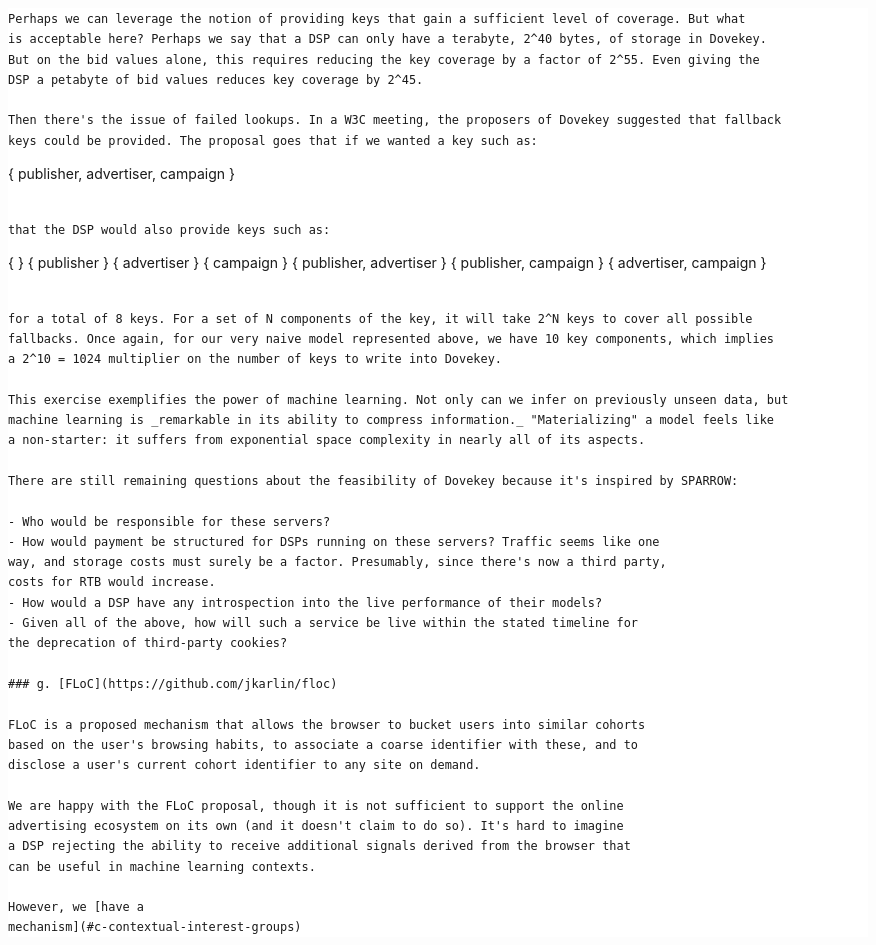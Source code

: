 ```
Perhaps we can leverage the notion of providing keys that gain a sufficient level of coverage. But what
is acceptable here? Perhaps we say that a DSP can only have a terabyte, 2^40 bytes, of storage in Dovekey.
But on the bid values alone, this requires reducing the key coverage by a factor of 2^55. Even giving the
DSP a petabyte of bid values reduces key coverage by 2^45.

Then there's the issue of failed lookups. In a W3C meeting, the proposers of Dovekey suggested that fallback
keys could be provided. The proposal goes that if we wanted a key such as:

```
{ publisher, advertiser, campaign }
```

that the DSP would also provide keys such as:

```
{ }
{ publisher }
{ advertiser }
{ campaign }
{ publisher, advertiser }
{ publisher, campaign }
{ advertiser, campaign }
```

for a total of 8 keys. For a set of N components of the key, it will take 2^N keys to cover all possible
fallbacks. Once again, for our very naive model represented above, we have 10 key components, which implies
a 2^10 = 1024 multiplier on the number of keys to write into Dovekey.

This exercise exemplifies the power of machine learning. Not only can we infer on previously unseen data, but
machine learning is _remarkable in its ability to compress information._ "Materializing" a model feels like
a non-starter: it suffers from exponential space complexity in nearly all of its aspects.

There are still remaining questions about the feasibility of Dovekey because it's inspired by SPARROW:

- Who would be responsible for these servers?
- How would payment be structured for DSPs running on these servers? Traffic seems like one
way, and storage costs must surely be a factor. Presumably, since there's now a third party,
costs for RTB would increase.
- How would a DSP have any introspection into the live performance of their models?
- Given all of the above, how will such a service be live within the stated timeline for
the deprecation of third-party cookies?

### g. [FLoC](https://github.com/jkarlin/floc)

FLoC is a proposed mechanism that allows the browser to bucket users into similar cohorts
based on the user's browsing habits, to associate a coarse identifier with these, and to
disclose a user's current cohort identifier to any site on demand.

We are happy with the FLoC proposal, though it is not sufficient to support the online
advertising ecosystem on its own (and it doesn't claim to do so). It's hard to imagine
a DSP rejecting the ability to receive additional signals derived from the browser that
can be useful in machine learning contexts.

However, we [have a
mechanism](#c-contextual-interest-groups)
```